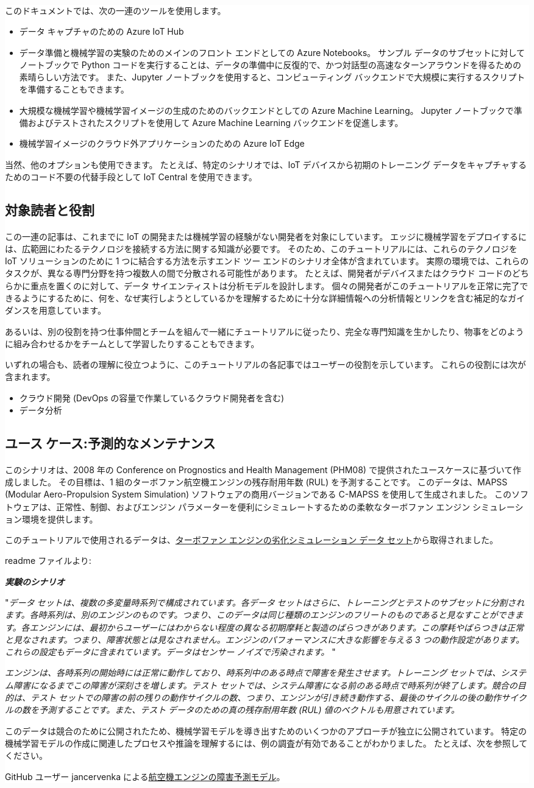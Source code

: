 このドキュメントでは、次の一連のツールを使用します。

* データ キャプチャのための Azure IoT Hub

* データ準備と機械学習の実験のためのメインのフロント エンドとしての Azure Notebooks。 サンプル データのサブセットに対してノートブックで Python コードを実行することは、データの準備中に反復的で、かつ対話型の高速なターンアラウンドを得るための素晴らしい方法です。 また、Jupyter ノートブックを使用すると、コンピューティング バックエンドで大規模に実行するスクリプトを準備することもできます。

* 大規模な機械学習や機械学習イメージの生成のためのバックエンドとしての Azure Machine Learning。 Jupyter ノートブックで準備およびテストされたスクリプトを使用して Azure Machine Learning バックエンドを促進します。

* 機械学習イメージのクラウド外アプリケーションのための Azure IoT Edge

当然、他のオプションも使用できます。 たとえば、特定のシナリオでは、IoT デバイスから初期のトレーニング データをキャプチャするためのコード不要の代替手段として IoT Central を使用できます。

## <a name="target-audience-and-roles"></a>対象読者と役割

この一連の記事は、これまでに IoT の開発または機械学習の経験がない開発者を対象にしています。 エッジに機械学習をデプロイするには、広範囲にわたるテクノロジを接続する方法に関する知識が必要です。 そのため、このチュートリアルには、これらのテクノロジを IoT ソリューションのために 1 つに結合する方法を示すエンド ツー エンドのシナリオ全体が含まれています。 実際の環境では、これらのタスクが、異なる専門分野を持つ複数人の間で分散される可能性があります。 たとえば、開発者がデバイスまたはクラウド コードのどちらかに重点を置くのに対して、データ サイエンティストは分析モデルを設計します。 個々の開発者がこのチュートリアルを正常に完了できるようにするために、何を、なぜ実行しようとしているかを理解するために十分な詳細情報への分析情報とリンクを含む補足的なガイダンスを用意しています。

あるいは、別の役割を持つ仕事仲間とチームを組んで一緒にチュートリアルに従ったり、完全な専門知識を生かしたり、物事をどのように組み合わせるかをチームとして学習したりすることもできます。

いずれの場合も、読者の理解に役立つように、このチュートリアルの各記事ではユーザーの役割を示しています。 これらの役割には次が含まれます。

* クラウド開発 (DevOps の容量で作業しているクラウド開発者を含む)
* データ分析

## <a name="use-case-predictive-maintenance"></a>ユース ケース:予測的なメンテナンス

このシナリオは、2008 年の Conference on Prognostics and Health Management (PHM08) で提供されたユースケースに基づいて作成しました。 その目標は、1 組のターボファン航空機エンジンの残存耐用年数 (RUL) を予測することです。 このデータは、MAPSS (Modular Aero-Propulsion System Simulation) ソフトウェアの商用バージョンである C-MAPSS を使用して生成されました。 このソフトウェアは、正常性、制御、およびエンジン パラメーターを便利にシミュレートするための柔軟なターボファン エンジン シミュレーション環境を提供します。

このチュートリアルで使用されるデータは、[ターボファン エンジンの劣化シミュレーション データ セット](https://ti.arc.nasa.gov/tech/dash/groups/pcoe/prognostic-data-repository/#turbofan)から取得されました。

readme ファイルより:

***実験のシナリオ***

"*データ セットは、複数の多変量時系列で構成されています。各データ セットはさらに、トレーニングとテストのサブセットに分割されます。各時系列は、別のエンジンのものです。つまり、このデータは同じ種類のエンジンのフリートのものであると見なすことができます。各エンジンには、最初からユーザーにはわからない程度の異なる初期摩耗と製造のばらつきがあります。この摩耗やばらつきは正常と見なされます。つまり、障害状態とは見なされません。エンジンのパフォーマンスに大きな影響を与える 3 つの動作設定があります。これらの設定もデータに含まれています。データはセンサー ノイズで汚染されます。* "

*エンジンは、各時系列の開始時には正常に動作しており、時系列中のある時点で障害を発生させます。トレーニング セットでは、システム障害になるまでこの障害が深刻さを増します。テスト セットでは、システム障害になる前のある時点で時系列が終了します。競合の目的は、テスト セットでの障害の前の残りの動作サイクルの数、つまり、エンジンが引き続き動作する、最後のサイクルの後の動作サイクルの数を予測することです。また、テスト データのための真の残存耐用年数 (RUL) 値のベクトルも用意されています。*

このデータは競合のために公開されたため、機械学習モデルを導き出すためのいくつかのアプローチが独立に公開されています。 特定の機械学習モデルの作成に関連したプロセスや推論を理解するには、例の調査が有効であることがわかりました。 たとえば、次を参照してください。

GitHub ユーザー jancervenka による[航空機エンジンの障害予測モデル](https://github.com/jancervenka/turbofan_failure)。
